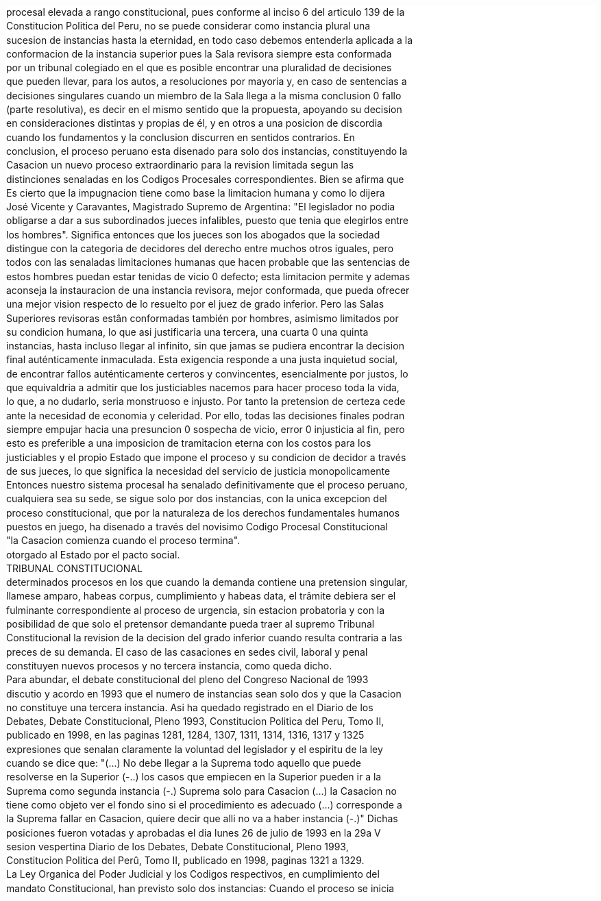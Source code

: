 procesal elevada a rango constitucional, pues conforme al inciso 6 del articulo 139 de la  
Constitucion Politica del Peru, no se puede considerar como instancia plural una  
sucesion de instancias hasta la eternidad, en todo caso debemos entenderla aplicada a la  
conformacion de la instancia superior pues la Sala revisora siempre esta conformada  
por un tribunal colegiado en el que es posible encontrar una pluralidad de decisiones  
que pueden llevar, para los autos, a resoluciones por mayoria y, en caso de sentencias a  
decisiones singulares cuando un miembro de la Sala llega a la misma conclusion 0 fallo  
(parte resolutiva), es decir en el mismo sentido que la propuesta, apoyando su decision  
en consideraciones distintas y propias de él, y en otros a una posicion de discordia  
cuando los fundamentos y la conclusion discurren en sentidos contrarios. En  
conclusion, el proceso peruano esta disenado para solo dos instancias, constituyendo la  
Casacion un nuevo proceso extraordinario para la revision limitada segun las  
distinciones senaladas en los Codigos Procesales correspondientes. Bien se afirma que  
Es cierto que la impugnacion tiene como base la limitacion humana y como lo dijera  
José Vicente y Caravantes, Magistrado Supremo de Argentina: "El legislador no podia  
obligarse a dar a sus subordinados jueces infalibles, puesto que tenia que elegirlos entre  
los hombres". Significa entonces que los jueces son los abogados que la sociedad  
distingue con la categoria de decidores del derecho entre muchos otros iguales, pero  
todos con las senaladas limitaciones humanas que hacen probable que las sentencias de  
estos hombres puedan estar tenidas de vicio 0 defecto; esta limitacion permite y ademas  
aconseja la instauracion de una instancia revisora, mejor conformada, que pueda ofrecer  
una mejor vision respecto de lo resuelto por el juez de grado inferior. Pero las Salas  
Superiores revisoras estân conformadas también por hombres, asimismo limitados por  
su condicion humana, lo que asi justificaria una tercera, una cuarta 0 una quinta  
instancias, hasta incluso llegar al infinito, sin que jamas se pudiera encontrar la decision  
final auténticamente inmaculada. Esta exigencia responde a una justa inquietud social,  
de encontrar fallos auténticamente certeros y convincentes, esencialmente por justos, lo  
que equivaldria a admitir que los justiciables nacemos para hacer proceso toda la vida,  
lo que, a no dudarlo, seria monstruoso e injusto. Por tanto la pretension de certeza cede  
ante la necesidad de economia y celeridad. Por ello, todas las decisiones finales podran  
siempre empujar hacia una presuncion 0 sospecha de vicio, error 0 injusticia al fin, pero  
esto es preferible a una imposicion de tramitacion eterna con los costos para los  
justiciables y el propio Estado que impone el proceso y su condicion de decidor a través  
de sus jueces, lo que significa la necesidad del servicio de justicia monopolicamente  
Entonces nuestro sistema procesal ha senalado definitivamente que el proceso peruano,  
cualquiera sea su sede, se sigue solo por dos instancias, con la unica excepcion del  
proceso constitucional, que por la naturaleza de los derechos fundamentales humanos  
puestos en juego, ha disenado a través del novisimo Codigo Procesal Constitucional  
"la Casacion comienza cuando el proceso termina".  
otorgado al Estado por el pacto social.  
TRIBUNAL CONSTITUCIONAL  
determinados procesos en los que cuando la demanda contiene una pretension singular,  
llamese amparo, habeas corpus, cumplimiento y habeas data, el trâmite debiera ser el  
fulminante correspondiente al proceso de urgencia, sin estacion probatoria y con la  
posibilidad de que solo el pretensor demandante pueda traer al supremo Tribunal  
Constitucional la revision de la decision del grado inferior cuando resulta contraria a las  
preces de su demanda. El caso de las casaciones en sedes civil, laboral y penal  
constituyen nuevos procesos y no tercera instancia, como queda dicho.  
Para abundar, el debate constitucional del pleno del Congreso Nacional de 1993  
discutio y acordo en 1993 que el numero de instancias sean solo dos y que la Casacion  
no constituye una tercera instancia. Asi ha quedado registrado en el Diario de los  
Debates, Debate Constitucional, Pleno 1993, Constitucion Politica del Peru, Tomo II,  
publicado en 1998, en las paginas 1281, 1284, 1307, 1311, 1314, 1316, 1317 y 1325  
expresiones que senalan claramente la voluntad del legislador y el espiritu de la ley  
cuando se dice que: "(...) No debe llegar a la Suprema todo aquello que puede  
resolverse en la Superior (-..) los casos que empiecen en la Superior pueden ir a la  
Suprema como segunda instancia (-.) Suprema solo para Casacion (...) la Casacion no  
tiene como objeto ver el fondo sino si el procedimiento es adecuado (...) corresponde a  
la Suprema fallar en Casacion, quiere decir que alli no va a haber instancia (-.)" Dichas  
posiciones fueron votadas y aprobadas el dia lunes 26 de julio de 1993 en la 29a V  
sesion vespertina Diario de los Debates, Debate Constitucional, Pleno 1993,  
Constitucion Politica del Perû, Tomo II, publicado en 1998, paginas 1321 a 1329.  
La Ley Organica del Poder Judicial y los Codigos respectivos, en cumplimiento del  
mandato Constitucional, han previsto solo dos instancias: Cuando el proceso se inicia  
